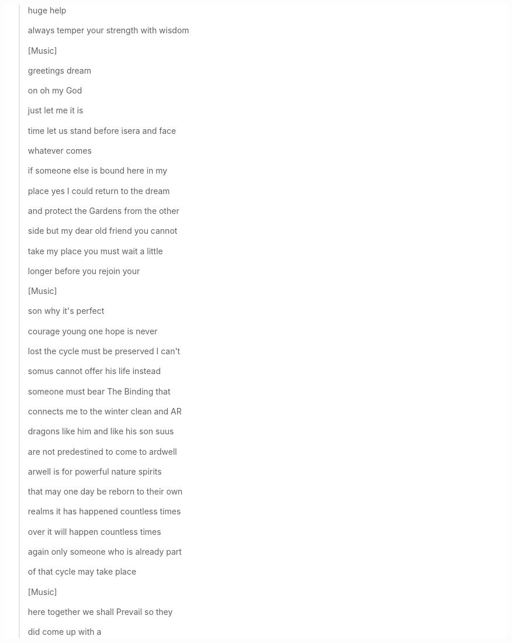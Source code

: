 > huge help
>
> always temper your strength with wisdom
>
> [Music]
>
> greetings dream
>
> on oh my God
>
> just let me it is
>
> time let us stand before isera and face
>
> whatever comes
>
> if someone else is bound here in my
>
> place yes I could return to the dream
>
> and protect the Gardens from the other
>
> side but my dear old friend you cannot
>
> take my place you must wait a little
>
> longer before you rejoin your
>
> [Music]
>
> son why it&#39;s perfect
>
> courage young one hope is never
>
> lost the cycle must be preserved I can&#39;t
>
> somus cannot offer his life instead
>
> someone must bear The Binding that
>
> connects me to the winter clean and AR
>
> dragons like him and like his son suus
>
> are not predestined to come to ardwell
>
> arwell is for powerful nature spirits
>
> that may one day be reborn to their own
>
> realms it has happened countless times
>
> over it will happen countless times
>
> again only someone who is already part
>
> of that cycle may take place
>
> [Music]
>
> here together we shall Prevail so they
>
> did come up with a
>